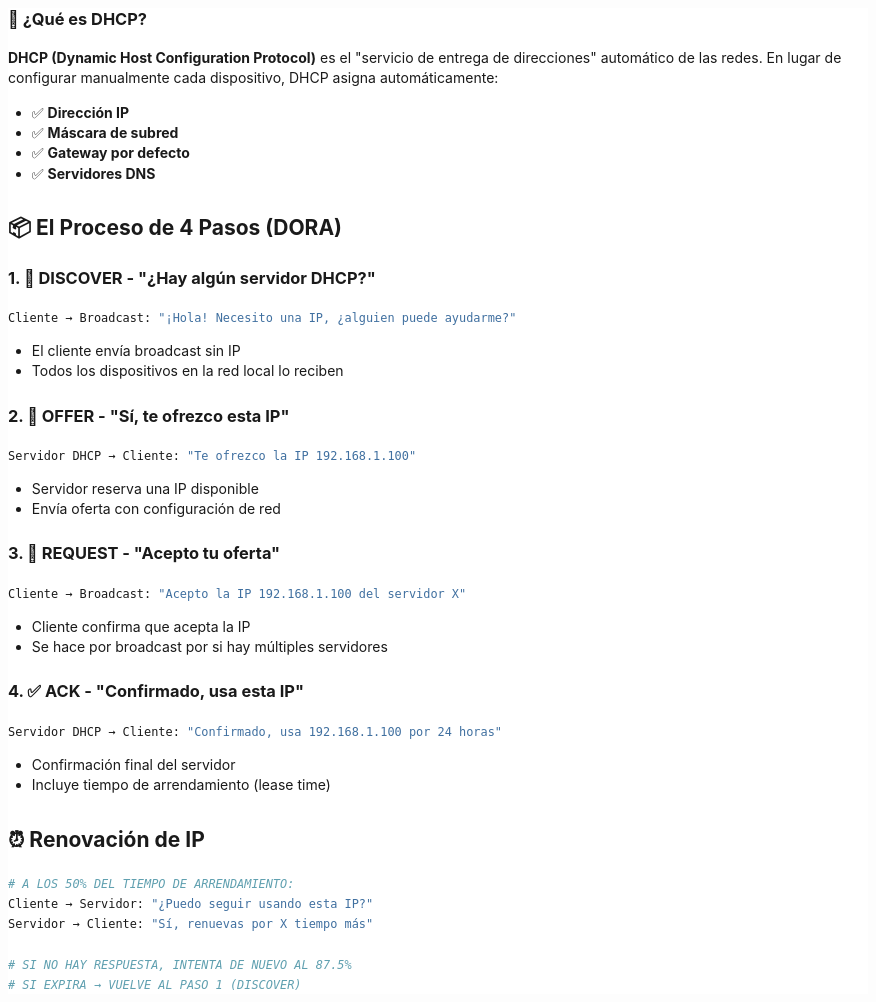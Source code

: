 ### 🔄 **¿Qué es DHCP?**

**DHCP (Dynamic Host Configuration Protocol)** es el "servicio de entrega de direcciones" automático de las redes. En lugar de configurar manualmente cada dispositivo, DHCP asigna automáticamente:

- ✅ **Dirección IP**
- ✅ **Máscara de subred** 
- ✅ **Gateway por defecto**
- ✅ **Servidores DNS**

## 📦 **El Proceso de 4 Pasos (DORA)**

### **1. 🎯 DISCOVER - "¿Hay algún servidor DHCP?"**
```bash
Cliente → Broadcast: "¡Hola! Necesito una IP, ¿alguien puede ayudarme?"
```
- El cliente envía broadcast sin IP
- Todos los dispositivos en la red local lo reciben

### **2. 📨 OFFER - "Sí, te ofrezco esta IP"**
```bash
Servidor DHCP → Cliente: "Te ofrezco la IP 192.168.1.100"
```
- Servidor reserva una IP disponible
- Envía oferta con configuración de red

### **3. 📝 REQUEST - "Acepto tu oferta"** 
```bash
Cliente → Broadcast: "Acepto la IP 192.168.1.100 del servidor X"
```
- Cliente confirma que acepta la IP
- Se hace por broadcast por si hay múltiples servidores

### **4. ✅ ACK - "Confirmado, usa esta IP"**
```bash
Servidor DHCP → Cliente: "Confirmado, usa 192.168.1.100 por 24 horas"
```
- Confirmación final del servidor
- Incluye tiempo de arrendamiento (lease time)

## ⏰ **Renovación de IP**

```bash
# A LOS 50% DEL TIEMPO DE ARRENDAMIENTO:
Cliente → Servidor: "¿Puedo seguir usando esta IP?"
Servidor → Cliente: "Sí, renuevas por X tiempo más"

# SI NO HAY RESPUESTA, INTENTA DE NUEVO AL 87.5%
# SI EXPIRA → VUELVE AL PASO 1 (DISCOVER)
```
